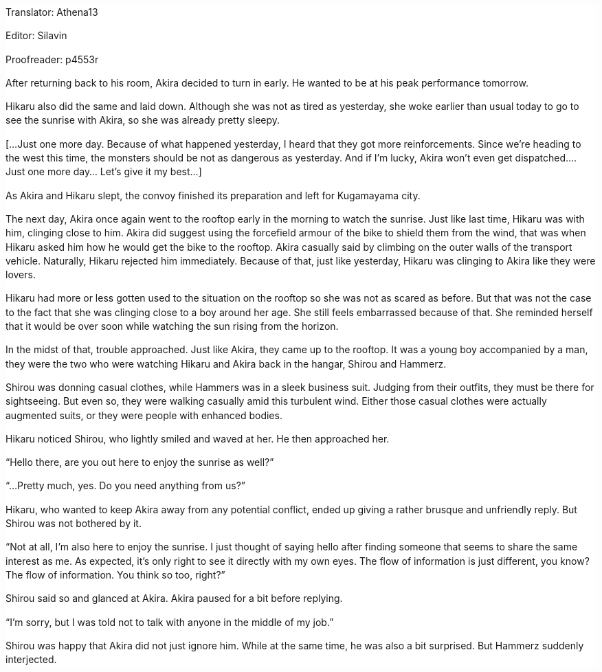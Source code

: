 Translator: Athena13

Editor: Silavin

Proofreader: p4553r

After returning back to his room, Akira decided to turn in early. He wanted to be at his peak performance tomorrow.

Hikaru also did the same and laid down. Although she was not as tired as yesterday, she woke earlier than usual today to go to see the sunrise with Akira, so she was already pretty sleepy.

[…Just one more day. Because of what happened yesterday, I heard that they got more reinforcements. Since we’re heading to the west this time, the monsters should be not as dangerous as yesterday. And if I’m lucky, Akira won’t even get dispatched…. Just one more day… Let’s give it my best…]

As Akira and Hikaru slept, the convoy finished its preparation and left for Kugamayama city.

The next day, Akira once again went to the rooftop early in the morning to watch the sunrise. Just like last time, Hikaru was with him, clinging close to him. Akira did suggest using the forcefield armour of the bike to shield them from the wind, that was when Hikaru asked him how he would get the bike to the rooftop. Akira casually said by climbing on the outer walls of the transport vehicle. Naturally, Hikaru rejected him immediately. Because of that, just like yesterday, Hikaru was clinging to Akira like they were lovers.

Hikaru had more or less gotten used to the situation on the rooftop so she was not as scared as before. But that was not the case to the fact that she was clinging close to a boy around her age. She still feels embarrassed because of that. She reminded herself that it would be over soon while watching the sun rising from the horizon.

In the midst of that, trouble approached. Just like Akira, they came up to the rooftop. It was a young boy accompanied by a man, they were the two who were watching Hikaru and Akira back in the hangar, Shirou and Hammerz.

Shirou was donning casual clothes, while Hammers was in a sleek business suit. Judging from their outfits, they must be there for sightseeing. But even so, they were walking casually amid this turbulent wind. Either those casual clothes were actually augmented suits, or they were people with enhanced bodies.

Hikaru noticed Shirou, who lightly smiled and waved at her. He then approached her.

“Hello there, are you out here to enjoy the sunrise as well?”

“…Pretty much, yes. Do you need anything from us?”

Hikaru, who wanted to keep Akira away from any potential conflict, ended up giving a rather brusque and unfriendly reply. But Shirou was not bothered by it.

“Not at all, I’m also here to enjoy the sunrise. I just thought of saying hello after finding someone that seems to share the same interest as me. As expected, it’s only right to see it directly with my own eyes. The flow of information is just different, you know? The flow of information. You think so too, right?”

Shirou said so and glanced at Akira. Akira paused for a bit before replying.

“I’m sorry, but I was told not to talk with anyone in the middle of my job.”

Shirou was happy that Akira did not just ignore him. While at the same time, he was also a bit surprised. But Hammerz suddenly interjected.
